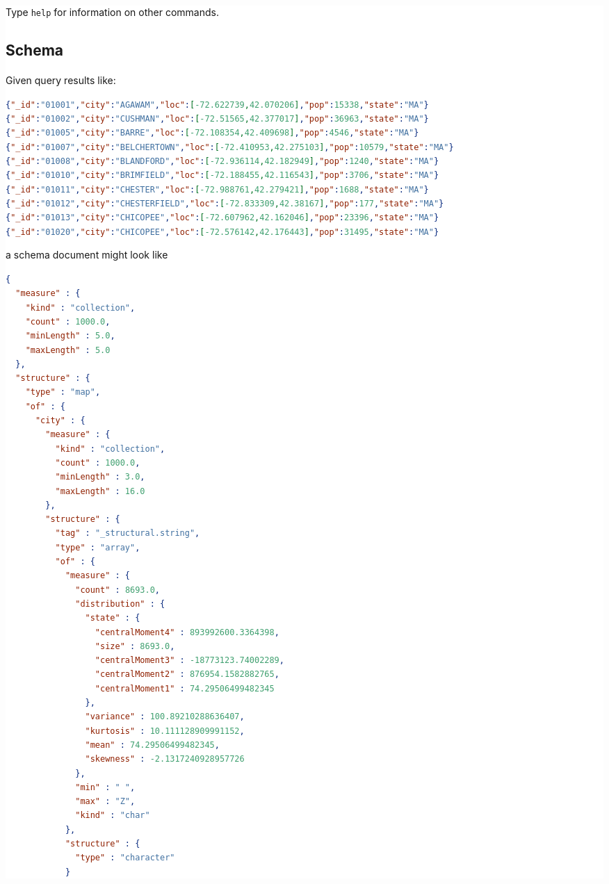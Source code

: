 Type `help` for information on other commands.

## Schema

Given query results like:

```json
{"_id":"01001","city":"AGAWAM","loc":[-72.622739,42.070206],"pop":15338,"state":"MA"}
{"_id":"01002","city":"CUSHMAN","loc":[-72.51565,42.377017],"pop":36963,"state":"MA"}
{"_id":"01005","city":"BARRE","loc":[-72.108354,42.409698],"pop":4546,"state":"MA"}
{"_id":"01007","city":"BELCHERTOWN","loc":[-72.410953,42.275103],"pop":10579,"state":"MA"}
{"_id":"01008","city":"BLANDFORD","loc":[-72.936114,42.182949],"pop":1240,"state":"MA"}
{"_id":"01010","city":"BRIMFIELD","loc":[-72.188455,42.116543],"pop":3706,"state":"MA"}
{"_id":"01011","city":"CHESTER","loc":[-72.988761,42.279421],"pop":1688,"state":"MA"}
{"_id":"01012","city":"CHESTERFIELD","loc":[-72.833309,42.38167],"pop":177,"state":"MA"}
{"_id":"01013","city":"CHICOPEE","loc":[-72.607962,42.162046],"pop":23396,"state":"MA"}
{"_id":"01020","city":"CHICOPEE","loc":[-72.576142,42.176443],"pop":31495,"state":"MA"}
```

a schema document might look like

```json
{
  "measure" : {
    "kind" : "collection",
    "count" : 1000.0,
    "minLength" : 5.0,
    "maxLength" : 5.0
  },
  "structure" : {
    "type" : "map",
    "of" : {
      "city" : {
        "measure" : {
          "kind" : "collection",
          "count" : 1000.0,
          "minLength" : 3.0,
          "maxLength" : 16.0
        },
        "structure" : {
          "tag" : "_structural.string",
          "type" : "array",
          "of" : {
            "measure" : {
              "count" : 8693.0,
              "distribution" : {
                "state" : {
                  "centralMoment4" : 893992600.3364398,
                  "size" : 8693.0,
                  "centralMoment3" : -18773123.74002289,
                  "centralMoment2" : 876954.1582882765,
                  "centralMoment1" : 74.29506499482345
                },
                "variance" : 100.89210288636407,
                "kurtosis" : 10.111128909991152,
                "mean" : 74.29506499482345,
                "skewness" : -2.1317240928957726
              },
              "min" : " ",
              "max" : "Z",
              "kind" : "char"
            },
            "structure" : {
              "type" : "character"
            }
```